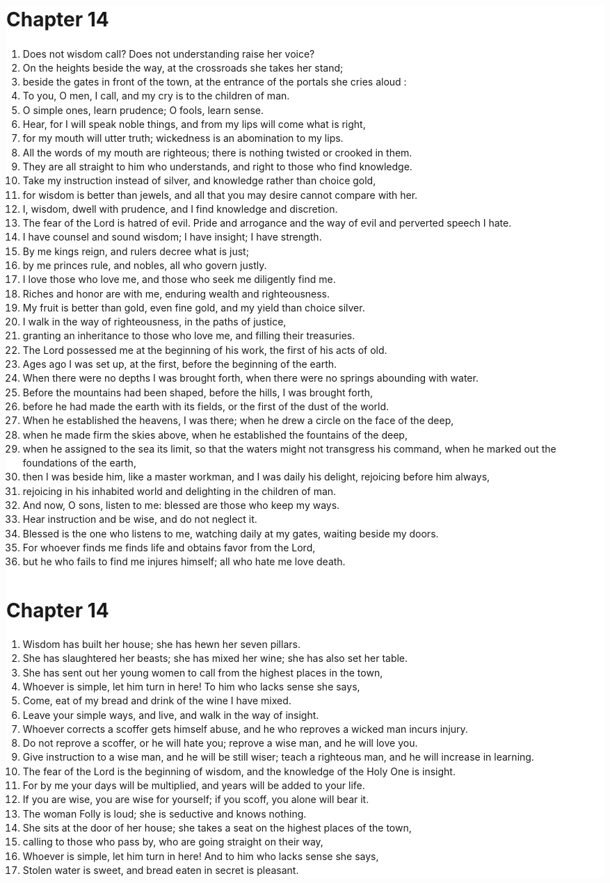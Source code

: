 # Chapter 14

1. Does not wisdom call? Does not understanding raise her voice?
2. On the heights beside the way, at the crossroads she takes her stand;
3. beside the gates in front of the town, at the entrance of the portals she cries aloud :
4. To you, O men, I call, and my cry is to the children of man.
5. O simple ones, learn prudence; O fools, learn sense.
6. Hear, for I will speak noble things, and from my lips will come what is right,
7. for my mouth will utter truth; wickedness is an abomination to my lips.
8. All the words of my mouth are righteous; there is nothing twisted or crooked in them.
9. They are all straight to him who understands, and right to those who find knowledge.
10. Take my instruction instead of silver, and knowledge rather than choice gold,
11. for wisdom is better than jewels, and all that you may desire cannot compare with her.
12. I, wisdom, dwell with prudence, and I find knowledge and discretion.
13. The fear of the Lord is hatred of evil. Pride and arrogance and the way of evil and perverted speech I hate.
14. I have counsel and sound wisdom; I have insight; I have strength.
15. By me kings reign, and rulers decree what is just;
16. by me princes rule, and nobles, all who govern justly.
17. I love those who love me, and those who seek me diligently find me.
18. Riches and honor are with me, enduring wealth and righteousness.
19. My fruit is better than gold, even fine gold, and my yield than choice silver.
20. I walk in the way of righteousness, in the paths of justice,
21. granting an inheritance to those who love me, and filling their treasuries.
22. The Lord possessed me at the beginning of his work, the first of his acts of old.
23. Ages ago I was set up, at the first, before the beginning of the earth.
24. When there were no depths I was brought forth, when there were no springs abounding with water.
25. Before the mountains had been shaped, before the hills, I was brought forth,
26. before he had made the earth with its fields, or the first of the dust of the world.
27. When he established the heavens, I was there; when he drew a circle on the face of the deep,
28. when he made firm the skies above, when he established the fountains of the deep,
29. when he assigned to the sea its limit, so that the waters might not transgress his command, when he marked out the foundations of the earth,
30. then I was beside him, like a master workman, and I was daily his delight, rejoicing before him always,
31. rejoicing in his inhabited world and delighting in the children of man.
32. And now, O sons, listen to me: blessed are those who keep my ways.
33. Hear instruction and be wise, and do not neglect it.
34. Blessed is the one who listens to me, watching daily at my gates, waiting beside my doors.
35. For whoever finds me finds life and obtains favor from the Lord,
36. but he who fails to find me injures himself; all who hate me love death.

# Chapter 14

1. Wisdom has built her house; she has hewn her seven pillars.
2. She has slaughtered her beasts; she has mixed her wine; she has also set her table.
3. She has sent out her young women to call from the highest places in the town,
4. Whoever is simple, let him turn in here! To him who lacks sense she says,
5. Come, eat of my bread and drink of the wine I have mixed.
6. Leave your simple ways, and live, and walk in the way of insight.
7. Whoever corrects a scoffer gets himself abuse, and he who reproves a wicked man incurs injury.
8. Do not reprove a scoffer, or he will hate you; reprove a wise man, and he will love you.
9. Give instruction to a wise man, and he will be still wiser; teach a righteous man, and he will increase in learning.
10. The fear of the Lord is the beginning of wisdom, and the knowledge of the Holy One is insight.
11. For by me your days will be multiplied, and years will be added to your life.
12. If you are wise, you are wise for yourself; if you scoff, you alone will bear it.
13. The woman Folly is loud; she is seductive and knows nothing.
14. She sits at the door of her house; she takes a seat on the highest places of the town,
15. calling to those who pass by, who are going straight on their way,
16. Whoever is simple, let him turn in here! And to him who lacks sense she says,
17. Stolen water is sweet, and bread eaten in secret is pleasant.
